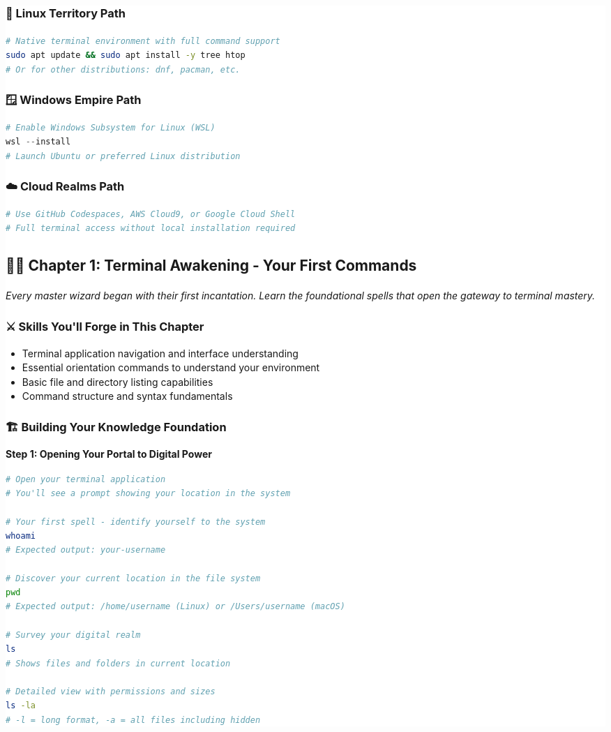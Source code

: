 ### 🐧 Linux Territory Path  
```bash
# Native terminal environment with full command support
sudo apt update && sudo apt install -y tree htop
# Or for other distributions: dnf, pacman, etc.
```

### 🪟 Windows Empire Path
```powershell
# Enable Windows Subsystem for Linux (WSL)
wsl --install
# Launch Ubuntu or preferred Linux distribution
```

### ☁️ Cloud Realms Path
```bash
# Use GitHub Codespaces, AWS Cloud9, or Google Cloud Shell
# Full terminal access without local installation required
```

## 🧙‍♂️ Chapter 1: Terminal Awakening - Your First Commands

*Every master wizard began with their first incantation. Learn the foundational spells that open the gateway to terminal mastery.*

### ⚔️ Skills You'll Forge in This Chapter
- Terminal application navigation and interface understanding
- Essential orientation commands to understand your environment
- Basic file and directory listing capabilities
- Command structure and syntax fundamentals

### 🏗️ Building Your Knowledge Foundation

**Step 1: Opening Your Portal to Digital Power**

```bash
# Open your terminal application
# You'll see a prompt showing your location in the system

# Your first spell - identify yourself to the system
whoami
# Expected output: your-username

# Discover your current location in the file system
pwd
# Expected output: /home/username (Linux) or /Users/username (macOS)

# Survey your digital realm
ls
# Shows files and folders in current location

# Detailed view with permissions and sizes
ls -la
# -l = long format, -a = all files including hidden
```
